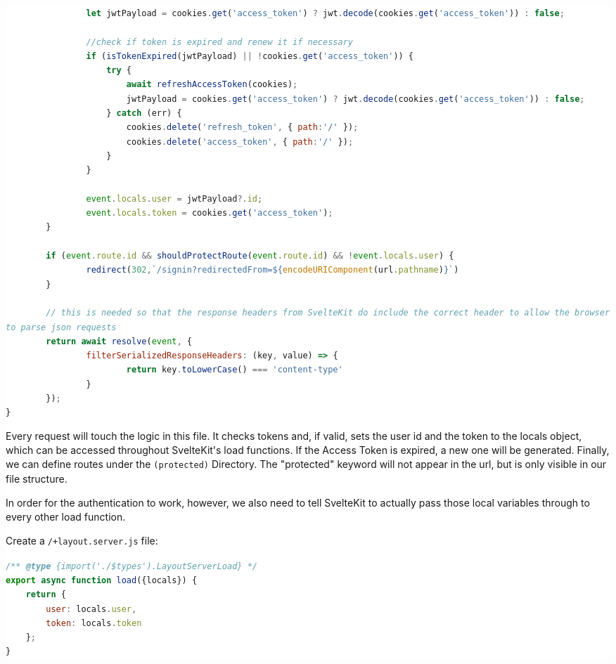 ```js
				let jwtPayload = cookies.get('access_token') ? jwt.decode(cookies.get('access_token')) : false;

				//check if token is expired and renew it if necessary
				if (isTokenExpired(jwtPayload) || !cookies.get('access_token')) {
					try {
						await refreshAccessToken(cookies);
						jwtPayload = cookies.get('access_token') ? jwt.decode(cookies.get('access_token')) : false;
					} catch (err) {
						cookies.delete('refresh_token', { path:'/' });
						cookies.delete('access_token', { path:'/' });
					}
				}

				event.locals.user = jwtPayload?.id;
				event.locals.token = cookies.get('access_token');
		}

		if (event.route.id && shouldProtectRoute(event.route.id) && !event.locals.user) {
				redirect(302,`/signin?redirectedFrom=${encodeURIComponent(url.pathname)}`)
		}

		// this is needed so that the response headers from SvelteKit do include the correct header to allow the browser to parse json requests
		return await resolve(event, {
				filterSerializedResponseHeaders: (key, value) => {
						return key.toLowerCase() === 'content-type'
				}
		});
}
```

Every request will touch the logic in this file. It checks tokens and, if valid, sets the user id and the token to the locals object, which can be accessed throughout SvelteKit's load functions. If the Access Token is expired, a new one will be generated. Finally, we can define routes under the `(protected)` Directory. The "protected" keyword will not appear in the url, but is only visible in our file structure.

In order for the authentication to work, however, we also need to tell SvelteKit to actually pass those local variables through to every other load function.

Create a `/+layout.server.js` file:

```js
/** @type {import('./$types').LayoutServerLoad} */
export async function load({locals}) {
	return {
		user: locals.user,
		token: locals.token
	};
}
```
